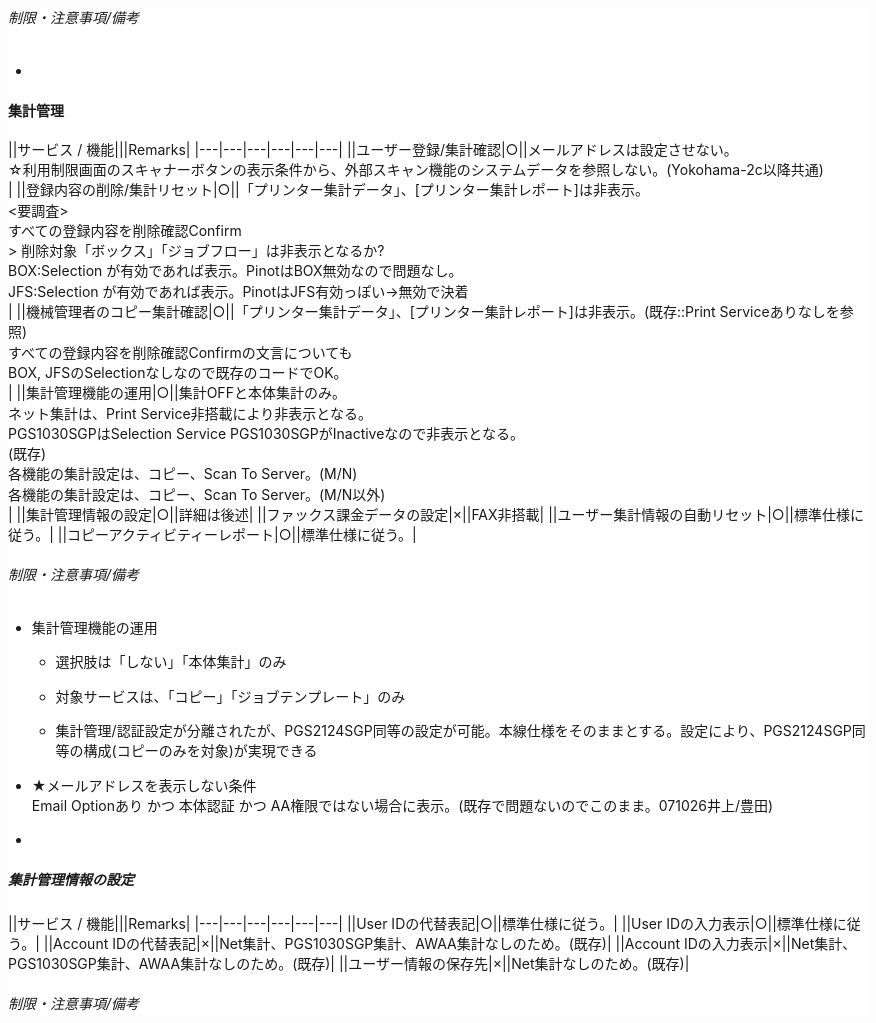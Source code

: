 
###### 制限・注意事項/備考

-   

#### 集計管理

||サービス / 機能|||Remarks|
|---|---|---|---|---|---|
||ユーザー登録/集計確認|○||メールアドレスは設定させない。<br/>☆利用制限画面のスキャナーボタンの表示条件から、外部スキャン機能のシステムデータを参照しない。(Yokohama-2c以降共通)<br/>|
||登録内容の削除/集計リセット|○||「プリンター集計データ」、[プリンター集計レポート]は非表示。<br/><要調査><br/>すべての登録内容を削除確認Confirm <br/>> 削除対象「ボックス」「ジョブフロー」は非表示となるか?<br/>BOX:Selection が有効であれば表示。PinotはBOX無効なので問題なし。<br/>JFS:Selection が有効であれば表示。PinotはJFS有効っぽい→無効で決着<br/>|
||機械管理者のコピー集計確認|○||「プリンター集計データ」、[プリンター集計レポート]は非表示。(既存::Print Serviceありなしを参照)<br/>すべての登録内容を削除確認Confirmの文言についても<br/>BOX, JFSのSelectionなしなので既存のコードでOK。<br/>|
||集計管理機能の運用|○||集計OFFと本体集計のみ。<br/>ネット集計は、Print Service非搭載により非表示となる。<br/>PGS1030SGPはSelection Service PGS1030SGPがInactiveなので非表示となる。<br/>(既存)<br/>各機能の集計設定は、コピー、Scan To Server。(M/N)<br/>各機能の集計設定は、コピー、Scan To Server。(M/N以外)<br/>|
||集計管理情報の設定|○||詳細は後述|
||ファックス課金データの設定|×||FAX非搭載|
||ユーザー集計情報の自動リセット|○||標準仕様に従う。|
||コピーアクティビティーレポート|○||標準仕様に従う。|


###### 制限・注意事項/備考

-   集計管理機能の運用

    -   選択肢は「しない」「本体集計」のみ

    -   対象サービスは、「コピー」「ジョブテンプレート」のみ

    -   集計管理/認証設定が分離されたが、PGS2124SGP同等の設定が可能。本線仕様をそのままとする。設定により、PGS2124SGP同等の構成(コピーのみを対象)が実現できる

-   ★メールアドレスを表示しない条件  
    Email
    Optionあり かつ 本体認証 かつ AA権限ではない場合に表示。(既存で問題ないのでこのまま。071026井上/豊田)

-   

##### 集計管理情報の設定

||サービス / 機能|||Remarks|
|---|---|---|---|---|---|
||User IDの代替表記|○||標準仕様に従う。|
||User IDの入力表示|○||標準仕様に従う。|
||Account IDの代替表記|×||Net集計、PGS1030SGP集計、AWAA集計なしのため。(既存)|
||Account IDの入力表示|×||Net集計、PGS1030SGP集計、AWAA集計なしのため。(既存)|
||ユーザー情報の保存先|×||Net集計なしのため。(既存)|


###### 制限・注意事項/備考
